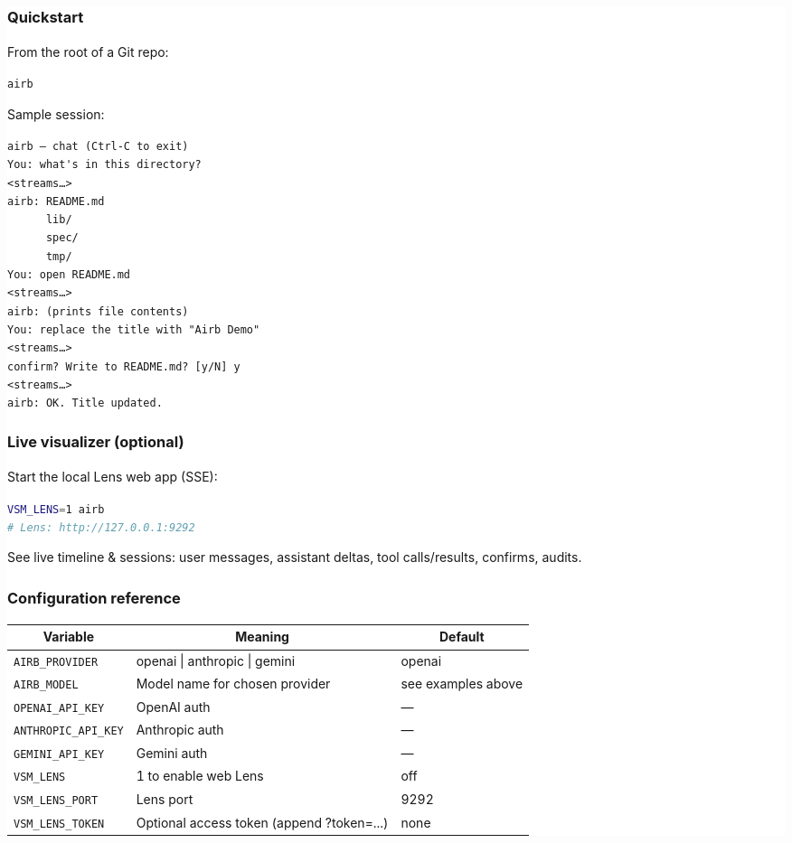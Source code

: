 ### Quickstart

From the root of a Git repo:

```bash
airb
```

Sample session:

```
airb — chat (Ctrl-C to exit)
You: what's in this directory?
<streams…>
airb: README.md
      lib/
      spec/
      tmp/
You: open README.md
<streams…>
airb: (prints file contents)
You: replace the title with "Airb Demo"
<streams…>
confirm? Write to README.md? [y/N] y
<streams…>
airb: OK. Title updated.
```

### Live visualizer (optional)

Start the local Lens web app (SSE):

```bash
VSM_LENS=1 airb
# Lens: http://127.0.0.1:9292
```

See live timeline & sessions: user messages, assistant deltas, tool calls/results, confirms, audits.

### Configuration reference

| Variable | Meaning | Default |
|----------|---------|---------|
| `AIRB_PROVIDER` | openai \| anthropic \| gemini | openai |
| `AIRB_MODEL` | Model name for chosen provider | see examples above |
| `OPENAI_API_KEY` | OpenAI auth | — |
| `ANTHROPIC_API_KEY` | Anthropic auth | — |
| `GEMINI_API_KEY` | Gemini auth | — |
| `VSM_LENS` | 1 to enable web Lens | off |
| `VSM_LENS_PORT` | Lens port | 9292 |
| `VSM_LENS_TOKEN` | Optional access token (append ?token=...) | none |
